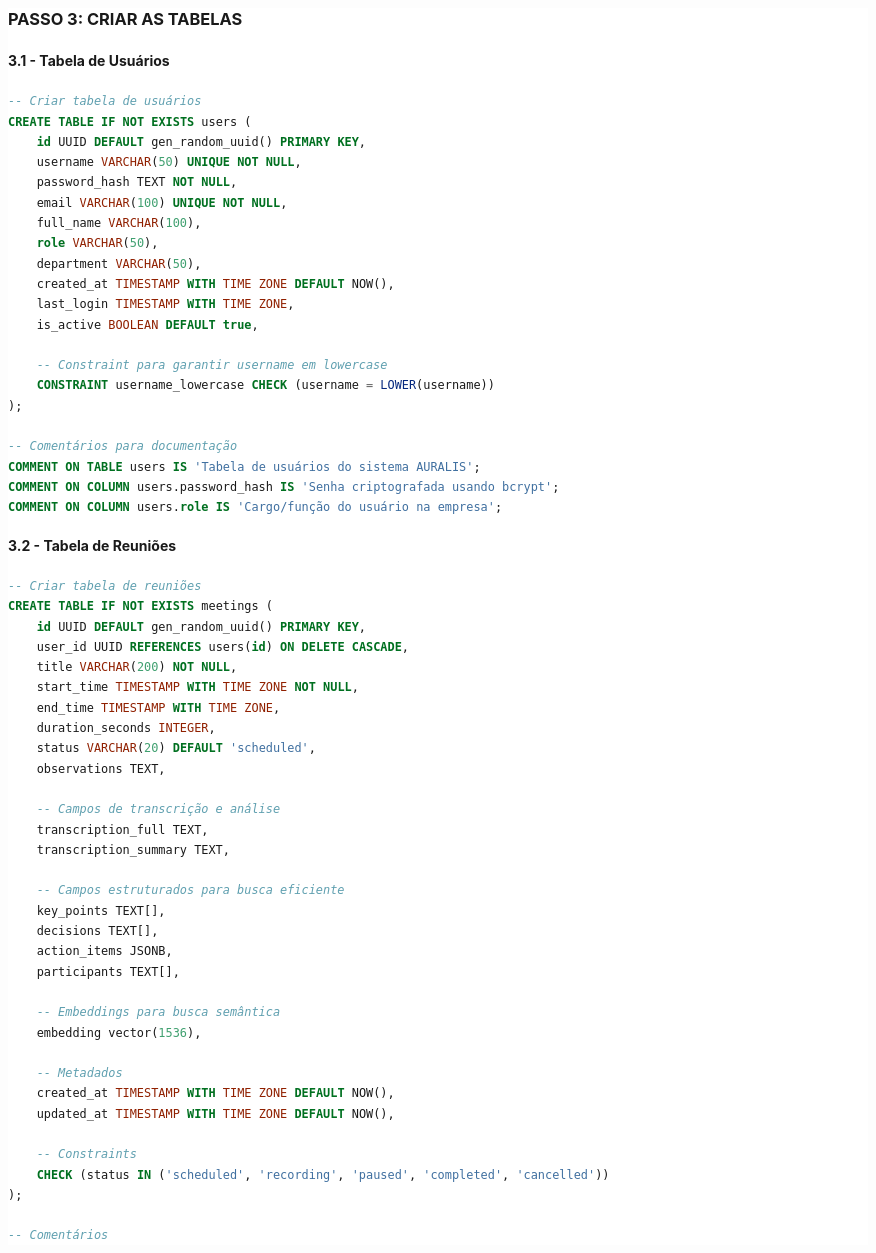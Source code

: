 ### PASSO 3: CRIAR AS TABELAS

#### 3.1 - Tabela de Usuários

```sql
-- Criar tabela de usuários
CREATE TABLE IF NOT EXISTS users (
    id UUID DEFAULT gen_random_uuid() PRIMARY KEY,
    username VARCHAR(50) UNIQUE NOT NULL,
    password_hash TEXT NOT NULL,
    email VARCHAR(100) UNIQUE NOT NULL,
    full_name VARCHAR(100),
    role VARCHAR(50),
    department VARCHAR(50),
    created_at TIMESTAMP WITH TIME ZONE DEFAULT NOW(),
    last_login TIMESTAMP WITH TIME ZONE,
    is_active BOOLEAN DEFAULT true,
    
    -- Constraint para garantir username em lowercase
    CONSTRAINT username_lowercase CHECK (username = LOWER(username))
);

-- Comentários para documentação
COMMENT ON TABLE users IS 'Tabela de usuários do sistema AURALIS';
COMMENT ON COLUMN users.password_hash IS 'Senha criptografada usando bcrypt';
COMMENT ON COLUMN users.role IS 'Cargo/função do usuário na empresa';
```

#### 3.2 - Tabela de Reuniões

```sql
-- Criar tabela de reuniões
CREATE TABLE IF NOT EXISTS meetings (
    id UUID DEFAULT gen_random_uuid() PRIMARY KEY,
    user_id UUID REFERENCES users(id) ON DELETE CASCADE,
    title VARCHAR(200) NOT NULL,
    start_time TIMESTAMP WITH TIME ZONE NOT NULL,
    end_time TIMESTAMP WITH TIME ZONE,
    duration_seconds INTEGER,
    status VARCHAR(20) DEFAULT 'scheduled',
    observations TEXT,
    
    -- Campos de transcrição e análise
    transcription_full TEXT,
    transcription_summary TEXT,
    
    -- Campos estruturados para busca eficiente
    key_points TEXT[],
    decisions TEXT[],
    action_items JSONB,
    participants TEXT[],
    
    -- Embeddings para busca semântica
    embedding vector(1536),
    
    -- Metadados
    created_at TIMESTAMP WITH TIME ZONE DEFAULT NOW(),
    updated_at TIMESTAMP WITH TIME ZONE DEFAULT NOW(),
    
    -- Constraints
    CHECK (status IN ('scheduled', 'recording', 'paused', 'completed', 'cancelled'))
);

-- Comentários
```